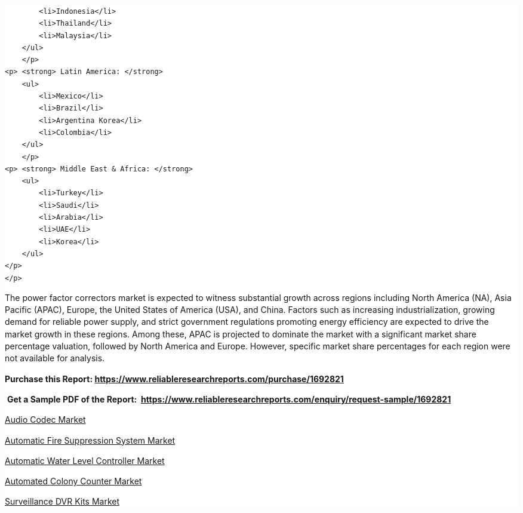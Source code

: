             <li>Indonesia</li>
            <li>Thailand</li>
            <li>Malaysia</li>
        </ul>
        </p> 
    <p> <strong> Latin America: </strong>
        <ul>
            <li>Mexico</li>
            <li>Brazil</li>
            <li>Argentina Korea</li>
            <li>Colombia</li>
        </ul>
        </p> 
    <p> <strong> Middle East & Africa: </strong>
        <ul>
            <li>Turkey</li>
            <li>Saudi</li>
            <li>Arabia</li>
            <li>UAE</li>
            <li>Korea</li>
        </ul>
    </p>
    </p>
<p><p>The power factor correctors market is expected to witness substantial growth across regions including North America (NA), Asia Pacific (APAC), Europe, the United States of America (USA), and China. Factors such as increasing industrialization, growing demand for reliable power supply, and strict government regulations promoting energy efficiency are expected to drive the market growth in these regions. Among these, APAC is projected to dominate the market with a significant market share percentage valuation, followed by North America and Europe. However, specific market share percentages for each region were not available for analysis.</p></p>
<p><strong>Purchase this Report: <a href="https://www.reliableresearchreports.com/purchase/1692821">https://www.reliableresearchreports.com/purchase/1692821</a></strong></p>
<p>&nbsp;<strong>Get a Sample PDF of the Report:&nbsp;&nbsp;<a href="https://www.reliableresearchreports.com/enquiry/request-sample/1692821">https://www.reliableresearchreports.com/enquiry/request-sample/1692821</a></strong></p>
<p><strong></strong></p>
<p><p><a href="https://github.com/julyju69/Market-Research-Report-List-1/blob/main/audio-codec-market.md">Audio Codec Market</a></p><p><a href="https://github.com/nathandecarvalho/Market-Research-Report-List-1/blob/main/automatic-fire-suppression-system-market.md">Automatic Fire Suppression System Market</a></p><p><a href="https://github.com/mauripalmi/Market-Research-Report-List-1/blob/main/automatic-water-level-controller-market.md">Automatic Water Level Controller Market</a></p><p><a href="https://github.com/markusgodoy/Market-Research-Report-List-1/blob/main/automated-colony-counter-market.md">Automated Colony Counter Market</a></p><p><a href="https://github.com/joannesouthgate/Market-Research-Report-List-1/blob/main/surveillance-dvr-kits-market.md">Surveillance DVR Kits Market</a></p></p>
